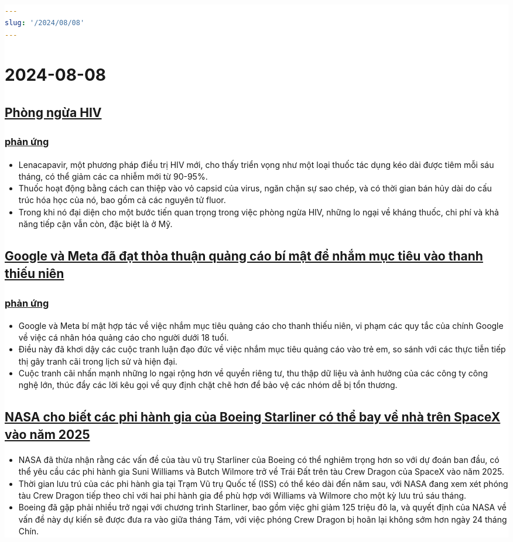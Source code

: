 ```yaml
---
slug: '/2024/08/08'
---
```


# 2024-08-08

## [Phòng ngừa HIV](https://www.science.org/content/blog-post/prevention-hiv)

### [phản ứng](https://news.ycombinator.com/item?id=41184365)

- Lenacapavir, một phương pháp điều trị HIV mới, cho thấy triển vọng như một loại thuốc tác dụng kéo dài được tiêm mỗi sáu tháng, có thể giảm các ca nhiễm mới từ 90-95%.
- Thuốc hoạt động bằng cách can thiệp vào vỏ capsid của virus, ngăn chặn sự sao chép, và có thời gian bán hủy dài do cấu trúc hóa học của nó, bao gồm cả các nguyên tử fluor.
- Trong khi nó đại diện cho một bước tiến quan trọng trong việc phòng ngừa HIV, những lo ngại về kháng thuốc, chi phí và khả năng tiếp cận vẫn còn, đặc biệt là ở Mỹ.

## [Google và Meta đã đạt thỏa thuận quảng cáo bí mật để nhắm mục tiêu vào thanh thiếu niên](https://www.ft.com/content/b3bb80f4-4e01-4ce6-8358-f4f8638790f8)

### [phản ứng](https://news.ycombinator.com/item?id=41188295)

- Google và Meta bí mật hợp tác về việc nhắm mục tiêu quảng cáo cho thanh thiếu niên, vi phạm các quy tắc của chính Google về việc cá nhân hóa quảng cáo cho người dưới 18 tuổi.
- Điều này đã khơi dậy các cuộc tranh luận đạo đức về việc nhắm mục tiêu quảng cáo vào trẻ em, so sánh với các thực tiễn tiếp thị gây tranh cãi trong lịch sử và hiện đại.
- Cuộc tranh cãi nhấn mạnh những lo ngại rộng hơn về quyền riêng tư, thu thập dữ liệu và ảnh hưởng của các công ty công nghệ lớn, thúc đẩy các lời kêu gọi về quy định chặt chẽ hơn để bảo vệ các nhóm dễ bị tổn thương.

## [NASA cho biết các phi hành gia của Boeing Starliner có thể bay về nhà trên SpaceX vào năm 2025](https://www.nytimes.com/2024/08/07/science/boeing-starliner-nasa-spacex.html)

- NASA đã thừa nhận rằng các vấn đề của tàu vũ trụ Starliner của Boeing có thể nghiêm trọng hơn so với dự đoán ban đầu, có thể yêu cầu các phi hành gia Suni Williams và Butch Wilmore trở về Trái Đất trên tàu Crew Dragon của SpaceX vào năm 2025.
- Thời gian lưu trú của các phi hành gia tại Trạm Vũ trụ Quốc tế (ISS) có thể kéo dài đến năm sau, với NASA đang xem xét phóng tàu Crew Dragon tiếp theo chỉ với hai phi hành gia để phù hợp với Williams và Wilmore cho một kỳ lưu trú sáu tháng.
- Boeing đã gặp phải nhiều trở ngại với chương trình Starliner, bao gồm việc ghi giảm 125 triệu đô la, và quyết định của NASA về vấn đề này dự kiến sẽ được đưa ra vào giữa tháng Tám, với việc phóng Crew Dragon bị hoãn lại không sớm hơn ngày 24 tháng Chín.
